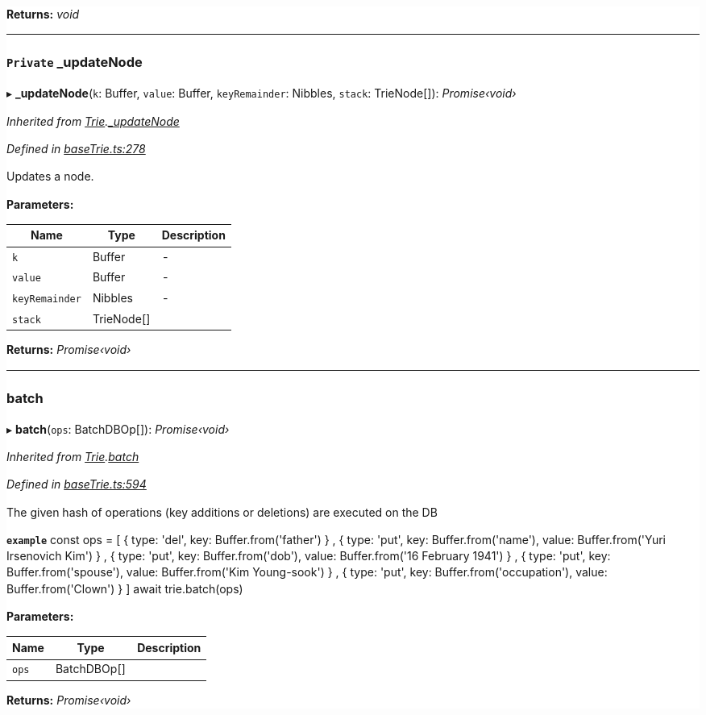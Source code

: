 **Returns:** *void*

___

### `Private` _updateNode

▸ **_updateNode**(`k`: Buffer, `value`: Buffer, `keyRemainder`: Nibbles, `stack`: TrieNode[]): *Promise‹void›*

*Inherited from [Trie](_basetrie_.trie.md).[_updateNode](_basetrie_.trie.md#private-_updatenode)*

*Defined in [baseTrie.ts:278](https://github.com/ethereumjs/ethereumjs-vm/blob/master/packages/trie/src/baseTrie.ts#L278)*

Updates a node.

**Parameters:**

Name | Type | Description |
------ | ------ | ------ |
`k` | Buffer | - |
`value` | Buffer | - |
`keyRemainder` | Nibbles | - |
`stack` | TrieNode[] |   |

**Returns:** *Promise‹void›*

___

###  batch

▸ **batch**(`ops`: BatchDBOp[]): *Promise‹void›*

*Inherited from [Trie](_basetrie_.trie.md).[batch](_basetrie_.trie.md#batch)*

*Defined in [baseTrie.ts:594](https://github.com/ethereumjs/ethereumjs-vm/blob/master/packages/trie/src/baseTrie.ts#L594)*

The given hash of operations (key additions or deletions) are executed on the DB

**`example`** 
const ops = [
   { type: 'del', key: Buffer.from('father') }
 , { type: 'put', key: Buffer.from('name'), value: Buffer.from('Yuri Irsenovich Kim') }
 , { type: 'put', key: Buffer.from('dob'), value: Buffer.from('16 February 1941') }
 , { type: 'put', key: Buffer.from('spouse'), value: Buffer.from('Kim Young-sook') }
 , { type: 'put', key: Buffer.from('occupation'), value: Buffer.from('Clown') }
]
await trie.batch(ops)

**Parameters:**

Name | Type | Description |
------ | ------ | ------ |
`ops` | BatchDBOp[] |   |

**Returns:** *Promise‹void›*
